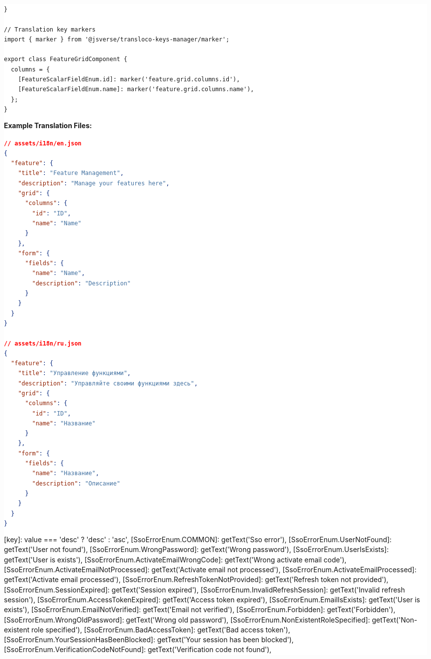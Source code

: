```
}

// Translation key markers
import { marker } from '@jsverse/transloco-keys-manager/marker';

export class FeatureGridComponent {
  columns = {
    [FeatureScalarFieldEnum.id]: marker('feature.grid.columns.id'),
    [FeatureScalarFieldEnum.name]: marker('feature.grid.columns.name'),
  };
}
```

**Example Translation Files:**

```json
// assets/i18n/en.json
{
  "feature": {
    "title": "Feature Management",
    "description": "Manage your features here",
    "grid": {
      "columns": {
        "id": "ID",
        "name": "Name"
      }
    },
    "form": {
      "fields": {
        "name": "Name",
        "description": "Description"
      }
    }
  }
}

// assets/i18n/ru.json
{
  "feature": {
    "title": "Управление функциями",
    "description": "Управляйте своими функциями здесь",
    "grid": {
      "columns": {
        "id": "ID",
        "name": "Название"
      }
    },
    "form": {
      "fields": {
        "name": "Название",
        "description": "Описание"
      }
    }
  }
}
```


[key]: value === 'desc' ? 'desc' : 'asc',
  [SsoErrorEnum.COMMON]: getText('Sso error'),
  [SsoErrorEnum.UserNotFound]: getText('User not found'),
  [SsoErrorEnum.WrongPassword]: getText('Wrong password'),
  [SsoErrorEnum.UserIsExists]: getText('User is exists'),
  [SsoErrorEnum.ActivateEmailWrongCode]: getText('Wrong activate email code'),
  [SsoErrorEnum.ActivateEmailNotProcessed]: getText('Activate email not processed'),
  [SsoErrorEnum.ActivateEmailProcessed]: getText('Activate email processed'),
  [SsoErrorEnum.RefreshTokenNotProvided]: getText('Refresh token not provided'),
  [SsoErrorEnum.SessionExpired]: getText('Session expired'),
  [SsoErrorEnum.InvalidRefreshSession]: getText('Invalid refresh session'),
  [SsoErrorEnum.AccessTokenExpired]: getText('Access token expired'),
  [SsoErrorEnum.EmailIsExists]: getText('User is exists'),
  [SsoErrorEnum.EmailNotVerified]: getText('Email not verified'),
  [SsoErrorEnum.Forbidden]: getText('Forbidden'),
  [SsoErrorEnum.WrongOldPassword]: getText('Wrong old password'),
  [SsoErrorEnum.NonExistentRoleSpecified]: getText('Non-existent role specified'),
  [SsoErrorEnum.BadAccessToken]: getText('Bad access token'),
  [SsoErrorEnum.YourSessionHasBeenBlocked]: getText('Your session has been blocked'),
  [SsoErrorEnum.VerificationCodeNotFound]: getText('Verification code not found'),